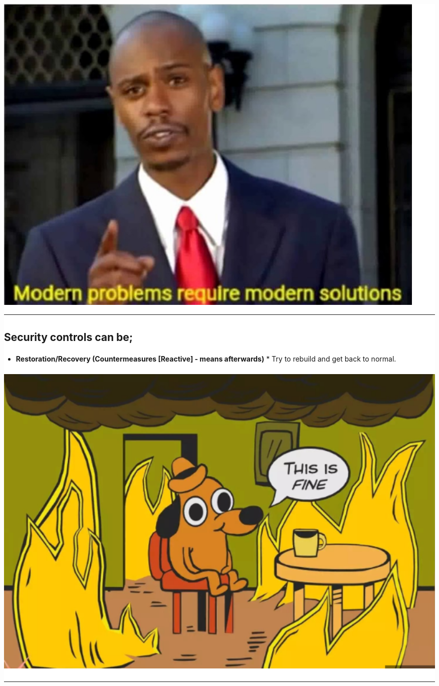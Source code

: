 <img rounded style="height: 600px" src="./img/appsec/corrective.png" />

---

## Security controls can be;

- **Restoration/Recovery (Countermeasures \[Reactive\] - means afterwards)** \* Try to rebuild and get back to normal.

<img rounded style="height: 600px" src="./img/appsec/restoration.png" />

---
